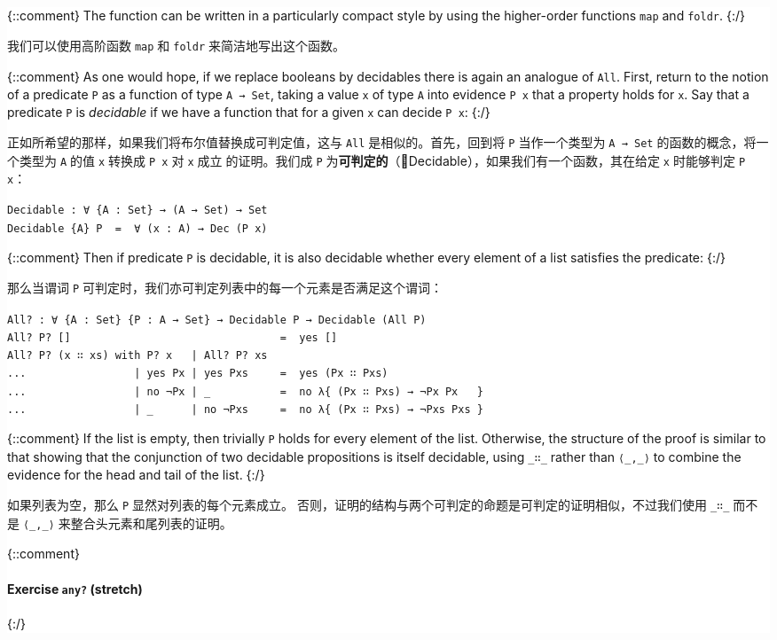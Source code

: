 {::comment}
The function can be written in a particularly compact style by
using the higher-order functions `map` and `foldr`.
{:/}

我们可以使用高阶函数 `map` 和 `foldr` 来简洁地写出这个函数。

{::comment}
As one would hope, if we replace booleans by decidables there is again
an analogue of `All`.  First, return to the notion of a predicate `P` as
a function of type `A → Set`, taking a value `x` of type `A` into evidence
`P x` that a property holds for `x`.  Say that a predicate `P` is _decidable_
if we have a function that for a given `x` can decide `P x`:
{:/}

正如所希望的那样，如果我们将布尔值替换成可判定值，这与 `All` 是相似的。首先，回到将 `P`
当作一个类型为 `A → Set` 的函数的概念，将一个类型为 `A` 的值 `x` 转换成 `P x` 对 `x` 成立
的证明。我们成 `P` 为**可判定的**（Decidable），如果我们有一个函数，其在给定 `x` 时能够判定 `P x`：

```
Decidable : ∀ {A : Set} → (A → Set) → Set
Decidable {A} P  =  ∀ (x : A) → Dec (P x)
```

{::comment}
Then if predicate `P` is decidable, it is also decidable whether every
element of a list satisfies the predicate:
{:/}

那么当谓词 `P` 可判定时，我们亦可判定列表中的每一个元素是否满足这个谓词：
```
All? : ∀ {A : Set} {P : A → Set} → Decidable P → Decidable (All P)
All? P? []                                 =  yes []
All? P? (x ∷ xs) with P? x   | All? P? xs
...                 | yes Px | yes Pxs     =  yes (Px ∷ Pxs)
...                 | no ¬Px | _           =  no λ{ (Px ∷ Pxs) → ¬Px Px   }
...                 | _      | no ¬Pxs     =  no λ{ (Px ∷ Pxs) → ¬Pxs Pxs }
```

{::comment}
If the list is empty, then trivially `P` holds for every element of
the list.  Otherwise, the structure of the proof is similar to that
showing that the conjunction of two decidable propositions is itself
decidable, using `_∷_` rather than `⟨_,_⟩` to combine the evidence for
the head and tail of the list.
{:/}

如果列表为空，那么 `P` 显然对列表的每个元素成立。
否则，证明的结构与两个可判定的命题是可判定的证明相似，不过我们使用 `_∷_` 而不是 `⟨_,_⟩`
来整合头元素和尾列表的证明。


{::comment}
#### Exercise `any?` (stretch)
{:/}
